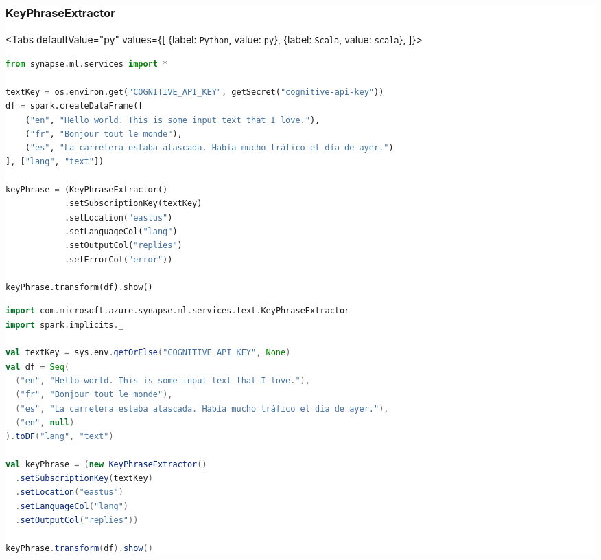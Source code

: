 </TabItem>
</Tabs>

<DocTable className="EntityDetector"
py="synapse.ml.cognitive.html#module-synapse.ml.cognitive.EntityDetector"
scala="com/microsoft/azure/synapse/ml/cognitive/EntityDetector.html"
csharp="classSynapse_1_1ML_1_1Cognitive_1_1EntityDetector.html"
sourceLink="https://github.com/microsoft/SynapseML/blob/master/cognitive/src/main/scala/com/microsoft/azure/synapse/ml/cognitive/TextAnalytics.scala" />


### KeyPhraseExtractor

<Tabs
defaultValue="py"
values={[
{label: `Python`, value: `py`},
{label: `Scala`, value: `scala`},
]}>
<TabItem value="py">




```python
from synapse.ml.services import *

textKey = os.environ.get("COGNITIVE_API_KEY", getSecret("cognitive-api-key"))
df = spark.createDataFrame([
    ("en", "Hello world. This is some input text that I love."),
    ("fr", "Bonjour tout le monde"),
    ("es", "La carretera estaba atascada. Había mucho tráfico el día de ayer.")
], ["lang", "text"])

keyPhrase = (KeyPhraseExtractor()
            .setSubscriptionKey(textKey)
            .setLocation("eastus")
            .setLanguageCol("lang")
            .setOutputCol("replies")
            .setErrorCol("error"))

keyPhrase.transform(df).show()
```

</TabItem>
<TabItem value="scala">

```scala
import com.microsoft.azure.synapse.ml.services.text.KeyPhraseExtractor
import spark.implicits._

val textKey = sys.env.getOrElse("COGNITIVE_API_KEY", None)
val df = Seq(
  ("en", "Hello world. This is some input text that I love."),
  ("fr", "Bonjour tout le monde"),
  ("es", "La carretera estaba atascada. Había mucho tráfico el día de ayer."),
  ("en", null)
).toDF("lang", "text")

val keyPhrase = (new KeyPhraseExtractor()
  .setSubscriptionKey(textKey)
  .setLocation("eastus")
  .setLanguageCol("lang")
  .setOutputCol("replies"))

keyPhrase.transform(df).show()
```
